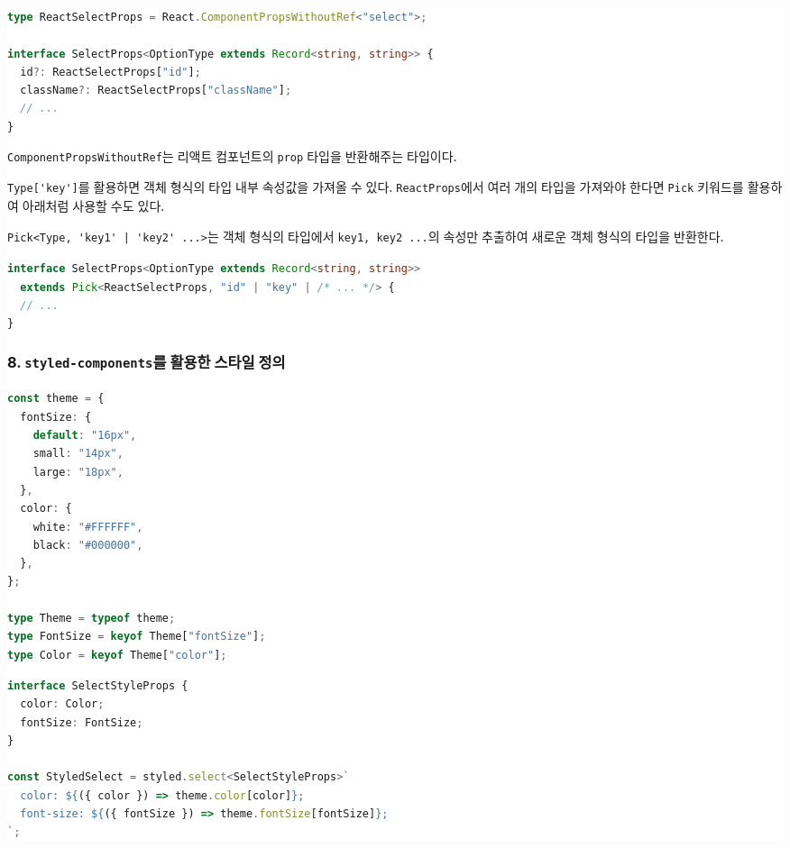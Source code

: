 ```ts
type ReactSelectProps = React.ComponentPropsWithoutRef<"select">;

interface SelectProps<OptionType extends Record<string, string>> {
  id?: ReactSelectProps["id"];
  className?: ReactSelectProps["className"];
  // ...
}
```

`ComponentPropsWithoutRef`는 리액트 컴포넌트의 `prop` 타입을 반환해주는 타입이다.

`Type['key']`를 활용하면 객체 형식의 타입 내부 속성값을 가져올 수 있다. `ReactProps`에서 여러 개의 타입을 가져와야 한다면 `Pick` 키워드를 활용하여 아래처럼 사용할 수도 있다.

`Pick<Type, 'key1' | 'key2' ...>`는 객체 형식의 타입에서 `key1, key2 ...`의 속성만 추출하여 새로운 객체 형식의 타입을 반환한다.

```ts
interface SelectProps<OptionType extends Record<string, string>>
  extends Pick<ReactSelectProps, "id" | "key" | /* ... */> {
  // ...
}
```

### 8. `styled-components`를 활용한 스타일 정의

```ts
const theme = {
  fontSize: {
    default: "16px",
    small: "14px",
    large: "18px",
  },
  color: {
    white: "#FFFFFF",
    black: "#000000",
  },
};

type Theme = typeof theme;
type FontSize = keyof Theme["fontSize"];
type Color = keyof Theme["color"];
```

```ts
interface SelectStyleProps {
  color: Color;
  fontSize: FontSize;
}

const StyledSelect = styled.select<SelectStyleProps>`
  color: ${({ color }) => theme.color[color]};
  font-size: ${({ fontSize }) => theme.fontSize[fontSize]};
`;
```

